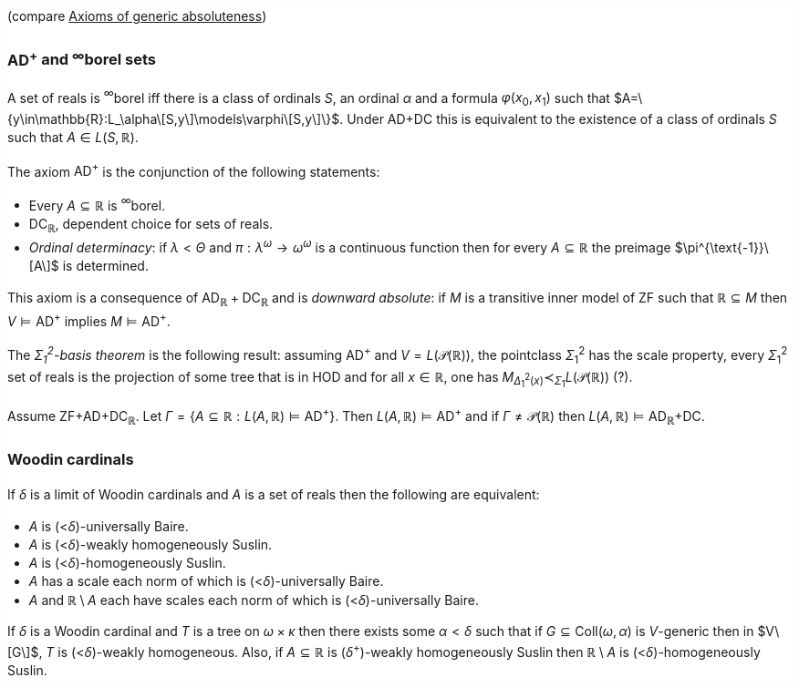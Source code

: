 (compare [Axioms of generic
absoluteness](Axioms_of_generic_absoluteness "Axioms of generic absoluteness"))

### $\text{AD}^+$ and ${}^\infty$borel sets

A set of reals is ${}^\infty$borel iff there is a class of ordinals
$S$, an ordinal $\alpha$ and a formula $\varphi(x_0,x_1)$ such that
$A=\{y\in\mathbb{R}:L_\alpha\[S,y\]\models\varphi\[S,y\]\}$.
Under $\text{AD+DC}$ this is equivalent to the existence of a class of
ordinals $S$ such that $A\in L(S,\mathbb{R})$.

The axiom $\text{AD}^+$ is the conjunction of the following statements:

-   Every $A\subseteq\mathbb{R}$ is ${}^\infty$borel.
-   $\text{DC}_\mathbb{R}$, dependent choice for sets of reals.
-   *Ordinal determinacy*: if $\lambda<\Theta$ and
    $\pi:\lambda^\omega\to\omega^\omega$ is a continuous function
    then for every $A\subseteq\mathbb{R}$ the preimage
    $\pi^{\text{-1}}\[A\]$ is determined.

This axiom is a consequence of
$\text{AD}_\mathbb{R}+\text{DC}_\mathbb{R}$ and is *downward
absolute*: if $M$ is a transitive inner model of $\text{ZF}$ such that
$\mathbb{R}\subseteq M$ then $V\models\text{AD}^+$ implies
$M\models\text{AD}^+$.

The *$\Sigma^2_1$-basis theorem* is the following result: assuming
$\text{AD}^+$ and $V=L(\mathcal{P}(\mathbb{R}))$, the pointclass
$\Sigma^2_1$ has the scale property, every $\Sigma^2_1$ set of reals
is the projection of some tree that is in $\text{HOD}$ and for all
$x\in\mathbb{R}$, one has
$M_{\Delta^2_1(x)}\prec_{\Sigma_1}L(\mathcal{P}(\mathbb{R}))$
(?).

Assume $\text{ZF+AD+DC}_\mathbb{R}$. Let
$\Gamma=\{A\subseteq\mathbb{R}:L(A,\mathbb{R})\models\text{AD}^+\}$.
Then $L(A,\mathbb{R})\models\text{AD}^+$ and if
$\Gamma\neq\mathcal{P}(\mathbb{R})$ then
$L(A,\mathbb{R})\models\text{AD}_\mathbb{R}\text{+DC}$.

### Woodin cardinals

If $\delta$ is a limit of Woodin cardinals and $A$ is a set of reals
then the following are equivalent:

-   $A$ is (<$\delta$)-universally Baire.
-   $A$ is (<$\delta$)-weakly homogeneously Suslin.
-   $A$ is (<$\delta$)-homogeneously Suslin.
-   $A$ has a scale each norm of which is (<$\delta$)-universally
    Baire.
-   $A$ and $\mathbb{R}\setminus A$ each have scales each norm of
    which is (<$\delta$)-universally Baire.

If $\delta$ is a Woodin cardinal and $T$ is a tree on
$\omega\times\kappa$ then there exists some $\alpha<\delta$ such
that if $G\subseteq\text{Coll}(\omega,\alpha)$ is $V$-generic then
in $V\[G\]$, $T$ is (<$\delta$)-weakly homogeneous. Also, if
$A\subseteq\mathbb{R}$ is ($\delta^+$)-weakly homogeneously Suslin
then $\mathbb{R}\setminus A$ is (<$\delta$)-homogeneously Suslin.
